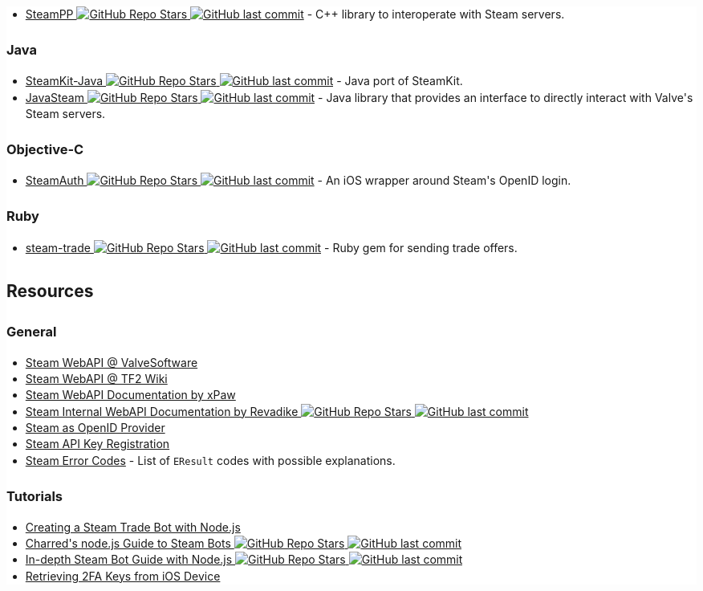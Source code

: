 - [SteamPP ![GitHub Repo Stars](https://img.shields.io/github/stars/seishun/SteamPP) ![GitHub last commit](https://img.shields.io/github/last-commit/seishun/SteamPP)](https://github.com/seishun/SteamPP) - C++ library to interoperate with Steam servers.

### Java

- [SteamKit-Java ![GitHub Repo Stars](https://img.shields.io/github/stars/Top-Cat/SteamKit-Java) ![GitHub last commit](https://img.shields.io/github/last-commit/Top-Cat/SteamKit-Java)](https://github.com/Top-Cat/SteamKit-Java) - Java port of SteamKit.
- [JavaSteam ![GitHub Repo Stars](https://img.shields.io/github/stars/Longi94/JavaSteam) ![GitHub last commit](https://img.shields.io/github/last-commit/Longi94/JavaSteam)](https://github.com/Longi94/JavaSteam) - Java library that provides an interface to directly interact with Valve's Steam servers.

### Objective-C

- [SteamAuth ![GitHub Repo Stars](https://img.shields.io/github/stars/michaelchum/SteamAuth) ![GitHub last commit](https://img.shields.io/github/last-commit/michaelchum/SteamAuth)](https://github.com/michaelchum/SteamAuth) - An iOS wrapper around Steam's OpenID login.

### Ruby

- [steam-trade ![GitHub Repo Stars](https://img.shields.io/github/stars/OmG3r/steam-trade) ![GitHub last commit](https://img.shields.io/github/last-commit/OmG3r/steam-trade)](https://github.com/OmG3r/steam-trade) - Ruby gem for sending trade offers.

## Resources

### General

- [Steam WebAPI @ ValveSoftware](https://developer.valvesoftware.com/wiki/Steam_Web_API)
- [Steam WebAPI @ TF2 Wiki](https://wiki.teamfortress.com/wiki/WebAPI)
- [Steam WebAPI Documentation by xPaw](https://lab.xpaw.me/steam_api_documentation.html)
- [Steam Internal WebAPI Documentation by Revadike ![GitHub Repo Stars](https://img.shields.io/github/stars/Revadike/UnofficialSteamWebAPI) ![GitHub last commit](https://img.shields.io/github/last-commit/Revadike/UnofficialSteamWebAPI)](https://github.com/Revadike/UnofficialSteamWebAPI)
- [Steam as OpenID Provider](http://steamcommunity.com/dev)
- [Steam API Key Registration](http://steamcommunity.com/dev/apikey)
- [Steam Error Codes](https://steamerrors.com/) - List of `EResult` codes with possible explanations.

### Tutorials

- [Creating a Steam Trade Bot with Node.js](https://firepowered.org/developer/create-a-steam-trade-bot-with-nodejs-iojs-updated-for-node-steam-v1-0/)
- [Charred's node.js Guide to Steam Bots ![GitHub Repo Stars](https://img.shields.io/github/stars/charredgrass/nodejs-bot-guide) ![GitHub last commit](https://img.shields.io/github/last-commit/charredgrass/nodejs-bot-guide)](https://github.com/charredgrass/nodejs-bot-guide)
- [In-depth Steam Bot Guide with Node.js ![GitHub Repo Stars](https://img.shields.io/github/stars/andrewda/node-steam-guide) ![GitHub last commit](https://img.shields.io/github/last-commit/andrewda/node-steam-guide)](https://github.com/andrewda/node-steam-guide)
- [Retrieving 2FA Keys from iOS Device](http://forums.backpack.tf/index.php?/topic/45995-guide-how-to-get-your-shared-secret-from-ios-device-steam-mobile/)
